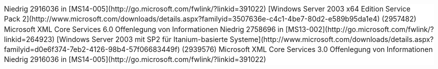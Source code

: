 </td>
<td style="border:1px solid black;">
Niedrig

</td>
<td style="border:1px solid black;">
2916036 in [MS14-005](http://go.microsoft.com/fwlink/?linkid=391022)

</td>
</tr>
<tr>
<td style="border:1px solid black;">
[Windows Server 2003 x64 Edition Service Pack 2](http://www.microsoft.com/downloads/details.aspx?familyid=3507636e-c4c1-4be7-80d2-e589b95da1e4)  
(2957482)

</td>
<td style="border:1px solid black;">
Microsoft XML Core Services 6.0

</td>
<td style="border:1px solid black;">
Offenlegung von Informationen

</td>
<td style="border:1px solid black;">
Niedrig

</td>
<td style="border:1px solid black;">
2758696 in [MS13-002](http://go.microsoft.com/fwlink/?linkid=264923)

</td>
</tr>
<tr>
<td style="border:1px solid black;">
[Windows Server 2003 mit SP2 für Itanium-basierte Systeme](http://www.microsoft.com/downloads/details.aspx?familyid=d0e6f374-7eb2-4126-98b4-57f06683449f)  
(2939576)

</td>
<td style="border:1px solid black;">
Microsoft XML Core Services 3.0

</td>
<td style="border:1px solid black;">
Offenlegung von Informationen

</td>
<td style="border:1px solid black;">
Niedrig

</td>
<td style="border:1px solid black;">
2916036 in [MS14-005](http://go.microsoft.com/fwlink/?linkid=391022)
